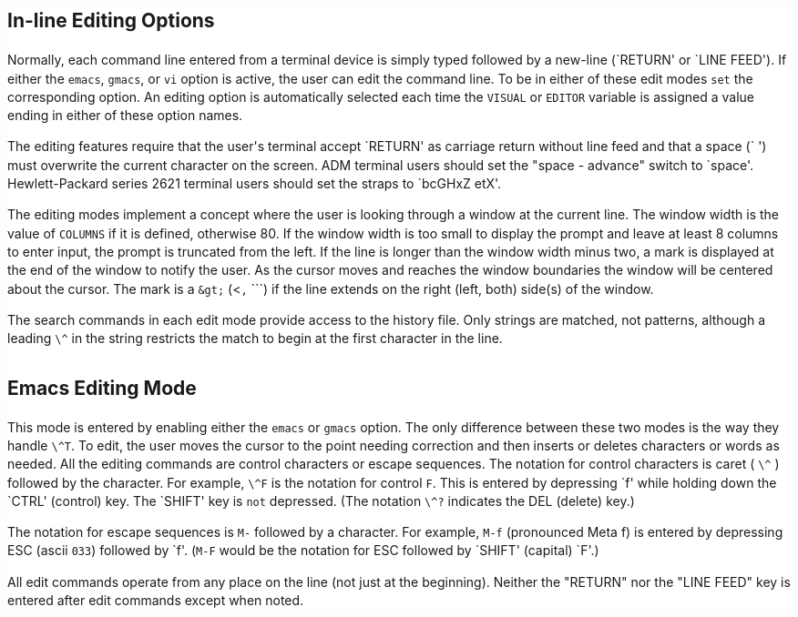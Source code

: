 ## In-line Editing Options

Normally, each command line entered from a terminal device is simply
typed followed by a new-line (\`RETURN' or \`LINE FEED'). If either the
`emacs`, `gmacs`, or `vi` option is active, the user can edit the
command line. To be in either of these edit modes `set` the
corresponding option. An editing option is automatically selected each
time the `VISUAL` or `EDITOR` variable is assigned a value ending in
either of these option names.

The editing features require that the user's terminal accept \`RETURN'
as carriage return without line feed and that a space (\` ') must
overwrite the current character on the screen. ADM terminal users should
set the "space - advance" switch to \`space'. Hewlett-Packard series
2621 terminal users should set the straps to \`bcGHxZ etX'.

The editing modes implement a concept where the user is looking through
a window at the current line. The window width is the value of
`COLUMNS` if it is defined, otherwise 80. If the window width is too
small to display the prompt and leave at least 8 columns to enter input,
the prompt is truncated from the left. If the line is longer than the
window width minus two, a mark is displayed at the end of the window to
notify the user. As the cursor moves and reaches the window boundaries
the window will be centered about the cursor. The mark is a `&gt;`
(&lt;`,` `\``) if the line extends on the right (left, both) side(s)
of the window.

The search commands in each edit mode provide access to the history
file. Only strings are matched, not patterns, although a leading `\^`
in the string restricts the match to begin at the first character in the
line.

## Emacs Editing Mode

This mode is entered by enabling either the `emacs` or `gmacs` option.
The only difference between these two modes is the way they handle
`\^T`. To edit, the user moves the cursor to the point needing
correction and then inserts or deletes characters or words as needed.
All the editing commands are control characters or escape sequences. The
notation for control characters is caret ( `\^` ) followed by the
character. For example, `\^F` is the notation for control `F`. This
is entered by depressing \`f' while holding down the \`CTRL' (control)
key. The \`SHIFT' key is `not` depressed. (The notation `\^?`
indicates the DEL (delete) key.)

The notation for escape sequences is `M-` followed by a character. For
example, `M-f` (pronounced Meta f) is entered by depressing ESC (ascii
`033`) followed by \`f'. (`M-F` would be the notation for ESC
followed by \`SHIFT' (capital) \`F'.)

All edit commands operate from any place on the line (not just at the
beginning). Neither the "RETURN" nor the "LINE FEED" key is entered
after edit commands except when noted.
